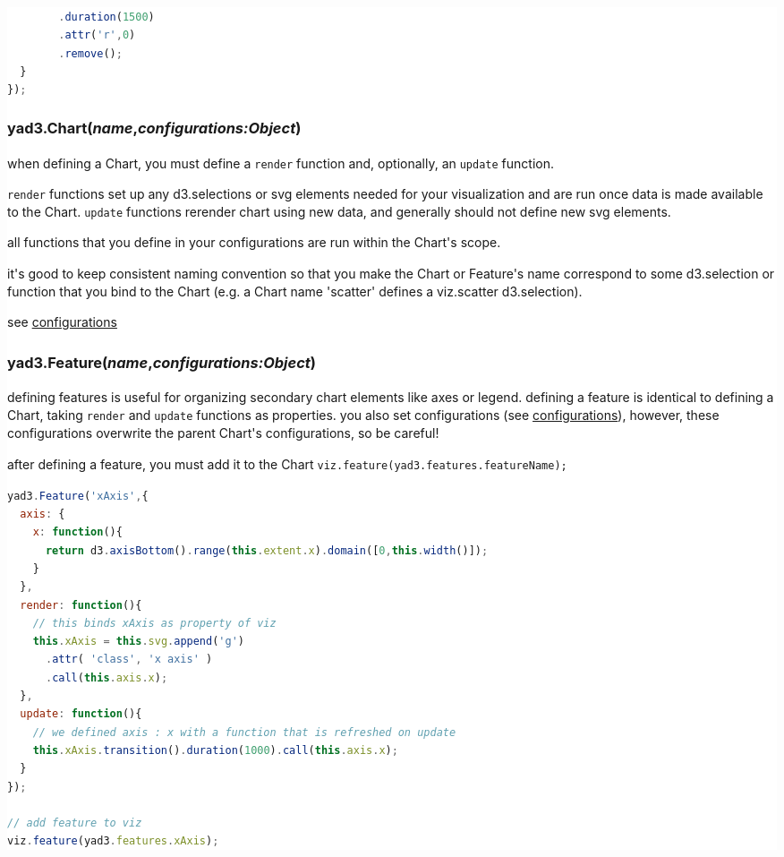 ```javascript
        .duration(1500)
        .attr('r',0)
        .remove();
  }
});
```

### yad3.Chart(_name_,_configurations:**Object**_)

when defining a Chart, you must define a `render` function and, optionally, an `update` function.

`render` functions set up any d3.selections or svg elements needed for your visualization and are run once data is made available to the Chart. `update` functions rerender chart using new data, and generally should not define new svg elements.

all functions that you define in your configurations are run within the Chart's scope.

it's good to keep consistent naming convention so that you make the Chart or Feature's name correspond to some d3.selection or function that you bind to the Chart (e.g. a Chart name 'scatter' defines a viz.scatter d3.selection).

see [configurations](#configurations)

### yad3.Feature(_name_,_configurations:**Object**_)

defining features is useful for organizing secondary chart elements like axes or legend. defining a feature is identical to defining a Chart, taking `render` and `update` functions as properties. you also set configurations (see [configurations](#configurations)), however, these configurations overwrite the parent Chart's configurations, so be careful!

after defining a feature, you must add it to the Chart `viz.feature(yad3.features.featureName);`

```javascript
yad3.Feature('xAxis',{
  axis: {
    x: function(){
      return d3.axisBottom().range(this.extent.x).domain([0,this.width()]);
    }
  },
  render: function(){
    // this binds xAxis as property of viz
    this.xAxis = this.svg.append('g')
      .attr( 'class', 'x axis' )
      .call(this.axis.x);
  },
  update: function(){
    // we defined axis : x with a function that is refreshed on update
    this.xAxis.transition().duration(1000).call(this.axis.x);
  }
});

// add feature to viz
viz.feature(yad3.features.xAxis);
```
